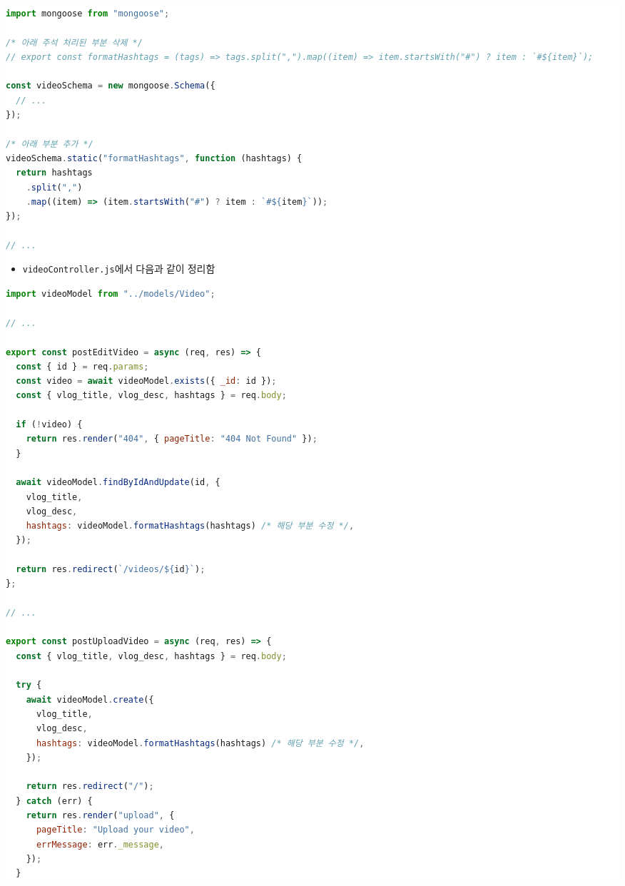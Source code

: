 ```javascript
import mongoose from "mongoose";

/* 아래 주석 처리된 부분 삭제 */
// export const formatHashtags = (tags) => tags.split(",").map((item) => item.startsWith("#") ? item : `#${item}`);

const videoSchema = new mongoose.Schema({
  // ...
});

/* 아래 부분 추가 */
videoSchema.static("formatHashtags", function (hashtags) {
  return hashtags
    .split(",")
    .map((item) => (item.startsWith("#") ? item : `#${item}`));
});

// ...
```

- `videoController.js`에서 다음과 같이 정리함

```javascript
import videoModel from "../models/Video";

// ...

export const postEditVideo = async (req, res) => {
  const { id } = req.params;
  const video = await videoModel.exists({ _id: id });
  const { vlog_title, vlog_desc, hashtags } = req.body;

  if (!video) {
    return res.render("404", { pageTitle: "404 Not Found" });
  }

  await videoModel.findByIdAndUpdate(id, {
    vlog_title,
    vlog_desc,
    hashtags: videoModel.formatHashtags(hashtags) /* 해당 부분 수정 */,
  });

  return res.redirect(`/videos/${id}`);
};

// ...

export const postUploadVideo = async (req, res) => {
  const { vlog_title, vlog_desc, hashtags } = req.body;

  try {
    await videoModel.create({
      vlog_title,
      vlog_desc,
      hashtags: videoModel.formatHashtags(hashtags) /* 해당 부분 수정 */,
    });

    return res.redirect("/");
  } catch (err) {
    return res.render("upload", {
      pageTitle: "Upload your video",
      errMessage: err._message,
    });
  }
```